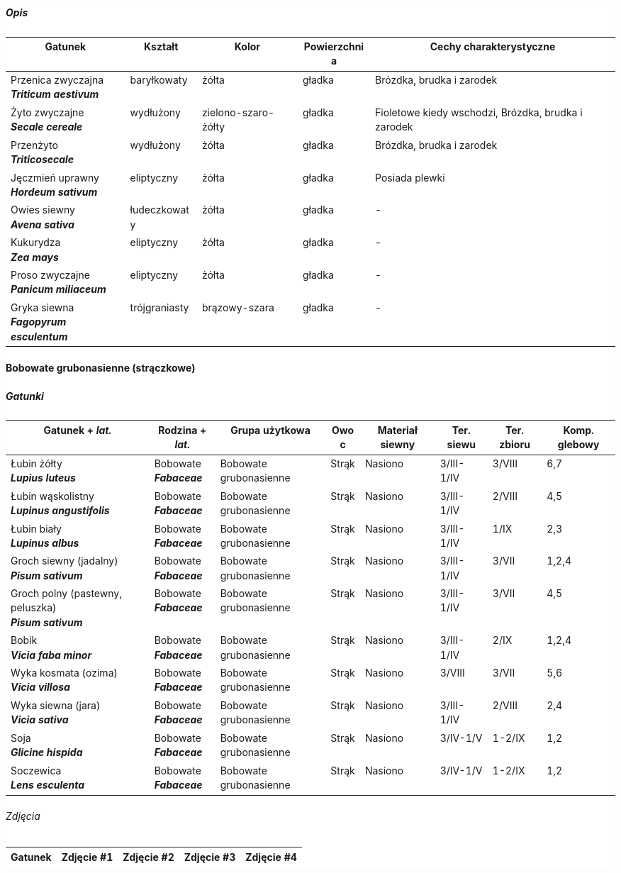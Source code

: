 
##### Opis

| Gatunek                                       | Kształt       | Kolor               | Powierzchnia | Cechy charakterystyczne                             |
| --------------------------------------------- | ------------- | ------------------- | ------------ | --------------------------------------------------- |
| Przenica zwyczajna<br>_**Triticum aestivum**_ | baryłkowaty   | żółta               | gładka       | Brózdka, brudka i zarodek                           |
| Żyto zwyczajne<br>_**Secale cereale**_        | wydłużony     | zielono-szaro-żółty | gładka       | Fioletowe kiedy wschodzi, Brózdka, brudka i zarodek |
| Przenżyto<br>_**Triticosecale**_              | wydłużony     | żółta               | gładka       | Brózdka, brudka i zarodek                           |
| Jęczmień uprawny<br>_**Hordeum sativum**_     | eliptyczny    | żółta               | gładka       | Posiada plewki                                      |
| Owies siewny<br>_**Avena sativa**_            | łudeczkowaty  | żółta               | gładka       | -                                                   |
| Kukurydza<br>_**Zea mays**_                   | eliptyczny    | żółta               | gładka       | -                                                   |
| Proso zwyczajne<br>_**Panicum miliaceum**_    | eliptyczny    | żółta               | gładka       | -                                                   |
| Gryka siewna<br>_**Fagopyrum esculentum**_    | trójgraniasty | brązowy-szara       | gładka       | -                                                   |

#### Bobowate grubonasienne (strączkowe)

##### Gatunki

| Gatunek + _**lat.**_                                    | Rodzina + _**lat.**_       | Grupa użytkowa         | Owoc  | Materiał siewny | Ter. siewu | Ter. zbioru | Komp. glebowy |
| ------------------------------------------------------- | -------------------------- | ---------------------- | ----- | --------------- | ---------- | ----------- | ------------- |
| Łubin żółty<br>_**Lupius luteus**_                      | Bobowate<br>_**Fabaceae**_ | Bobowate grubonasienne | Strąk | Nasiono         | 3/III-1/IV | 3/VIII      | 6,7           |
| Łubin wąskolistny<br>_**Lupinus angustifolis**_         | Bobowate<br>_**Fabaceae**_ | Bobowate grubonasienne | Strąk | Nasiono         | 3/III-1/IV | 2/VIII      | 4,5           |
| Łubin biały<br>_**Lupinus albus**_                      | Bobowate<br>_**Fabaceae**_ | Bobowate grubonasienne | Strąk | Nasiono         | 3/III-1/IV | 1/IX        | 2,3           |
| Groch siewny (jadalny)<br>_**Pisum sativum**_           | Bobowate<br>_**Fabaceae**_ | Bobowate grubonasienne | Strąk | Nasiono         | 3/III-1/IV | 3/VII       | 1,2,4         |
| Groch polny (pastewny, peluszka)<br>_**Pisum sativum**_ | Bobowate<br>_**Fabaceae**_ | Bobowate grubonasienne | Strąk | Nasiono         | 3/III-1/IV | 3/VII       | 4,5           |
| Bobik<br>_**Vicia faba minor**_                         | Bobowate<br>_**Fabaceae**_ | Bobowate grubonasienne | Strąk | Nasiono         | 3/III-1/IV | 2/IX        | 1,2,4         |
| Wyka kosmata (ozima)<br>_**Vicia villosa**_              | Bobowate<br>_**Fabaceae**_ | Bobowate grubonasienne | Strąk | Nasiono         | 3/VIII     | 3/VII       | 5,6           |
| Wyka siewna (jara)<br>_**Vicia sativa**_                 | Bobowate<br>_**Fabaceae**_ | Bobowate grubonasienne | Strąk | Nasiono         | 3/III-1/IV | 2/VIII      | 2,4           |
| Soja<br>_**Glicine hispida**_                           | Bobowate<br>_**Fabaceae**_ | Bobowate grubonasienne | Strąk | Nasiono         | 3/IV-1/V   | 1-2/IX      | 1,2           |
| Soczewica<br>_**Lens esculenta**_                       | Bobowate<br>_**Fabaceae**_ | Bobowate grubonasienne | Strąk | Nasiono         | 3/IV-1/V   | 1-2/IX      | 1,2           |

###### Zdjęcia

| Gatunek                                         | Zdjęcie #1                                                                   | Zdjęcie #2                                                                   | Zdjęcie #3                                                                   | Zdjęcie #4                                                                   |
| ----------------------------------------------- | ---------------------------------------------------------------------------- | ---------------------------------------------------------------------------- | ---------------------------------------------------------------------------- | ---------------------------------------------------------------------------- |